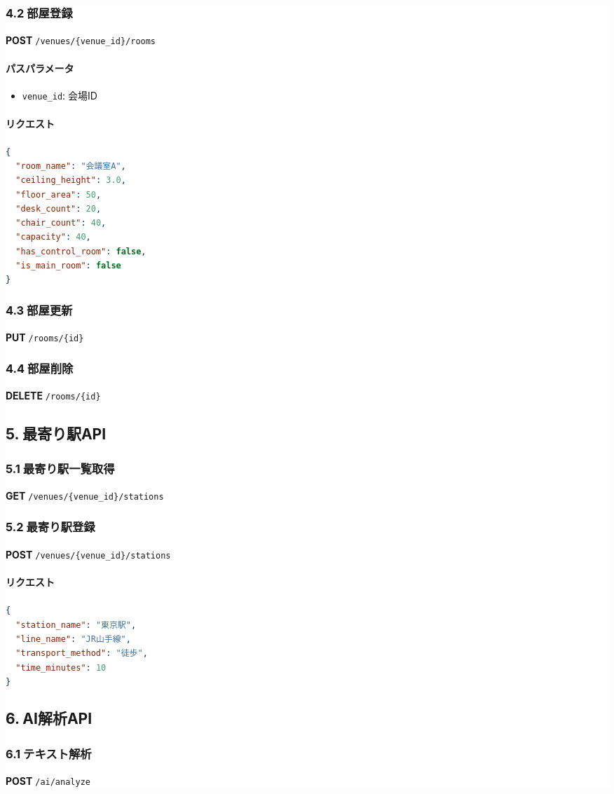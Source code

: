 ### 4.2 部屋登録
**POST** `/venues/{venue_id}/rooms`

#### パスパラメータ
- `venue_id`: 会場ID

#### リクエスト
```json
{
  "room_name": "会議室A",
  "ceiling_height": 3.0,
  "floor_area": 50,
  "desk_count": 20,
  "chair_count": 40,
  "capacity": 40,
  "has_control_room": false,
  "is_main_room": false
}
```

### 4.3 部屋更新
**PUT** `/rooms/{id}`

### 4.4 部屋削除
**DELETE** `/rooms/{id}`

## 5. 最寄り駅API

### 5.1 最寄り駅一覧取得
**GET** `/venues/{venue_id}/stations`

### 5.2 最寄り駅登録
**POST** `/venues/{venue_id}/stations`

#### リクエスト
```json
{
  "station_name": "東京駅",
  "line_name": "JR山手線",
  "transport_method": "徒歩",
  "time_minutes": 10
}
```

## 6. AI解析API

### 6.1 テキスト解析
**POST** `/ai/analyze`
